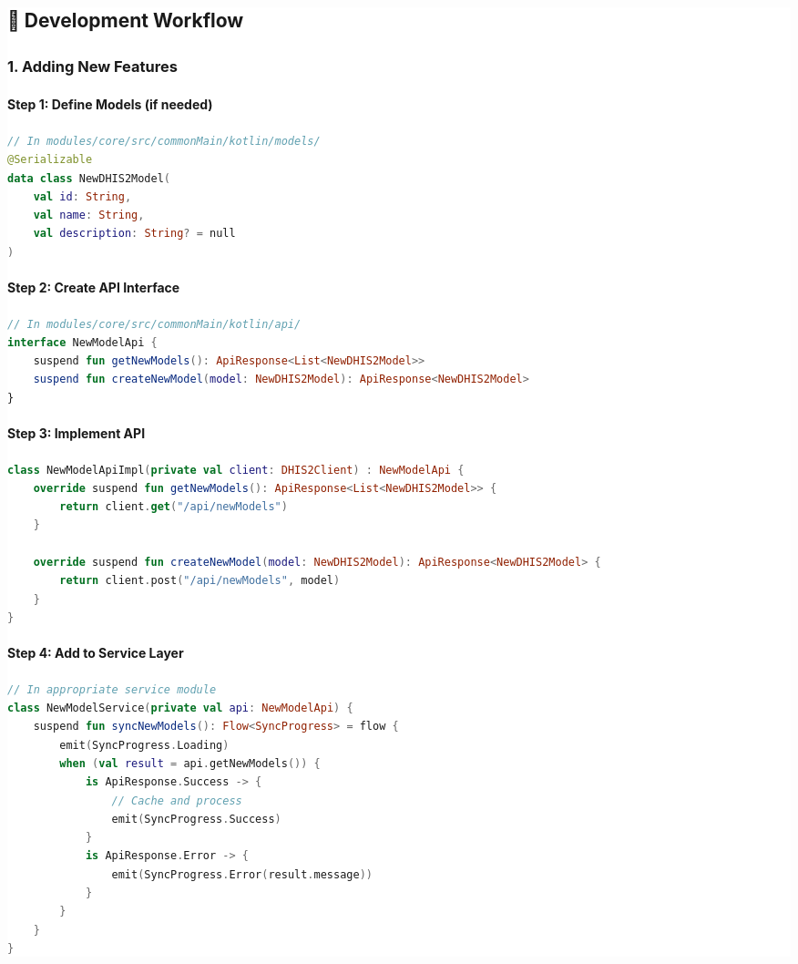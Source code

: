 ## 🔨 Development Workflow

### 1. Adding New Features

#### Step 1: Define Models (if needed)
```kotlin
// In modules/core/src/commonMain/kotlin/models/
@Serializable
data class NewDHIS2Model(
    val id: String,
    val name: String,
    val description: String? = null
)
```

#### Step 2: Create API Interface
```kotlin
// In modules/core/src/commonMain/kotlin/api/
interface NewModelApi {
    suspend fun getNewModels(): ApiResponse<List<NewDHIS2Model>>
    suspend fun createNewModel(model: NewDHIS2Model): ApiResponse<NewDHIS2Model>
}
```

#### Step 3: Implement API
```kotlin
class NewModelApiImpl(private val client: DHIS2Client) : NewModelApi {
    override suspend fun getNewModels(): ApiResponse<List<NewDHIS2Model>> {
        return client.get("/api/newModels")
    }
    
    override suspend fun createNewModel(model: NewDHIS2Model): ApiResponse<NewDHIS2Model> {
        return client.post("/api/newModels", model)
    }
}
```

#### Step 4: Add to Service Layer
```kotlin
// In appropriate service module
class NewModelService(private val api: NewModelApi) {
    suspend fun syncNewModels(): Flow<SyncProgress> = flow {
        emit(SyncProgress.Loading)
        when (val result = api.getNewModels()) {
            is ApiResponse.Success -> {
                // Cache and process
                emit(SyncProgress.Success)
            }
            is ApiResponse.Error -> {
                emit(SyncProgress.Error(result.message))
            }
        }
    }
}
```
